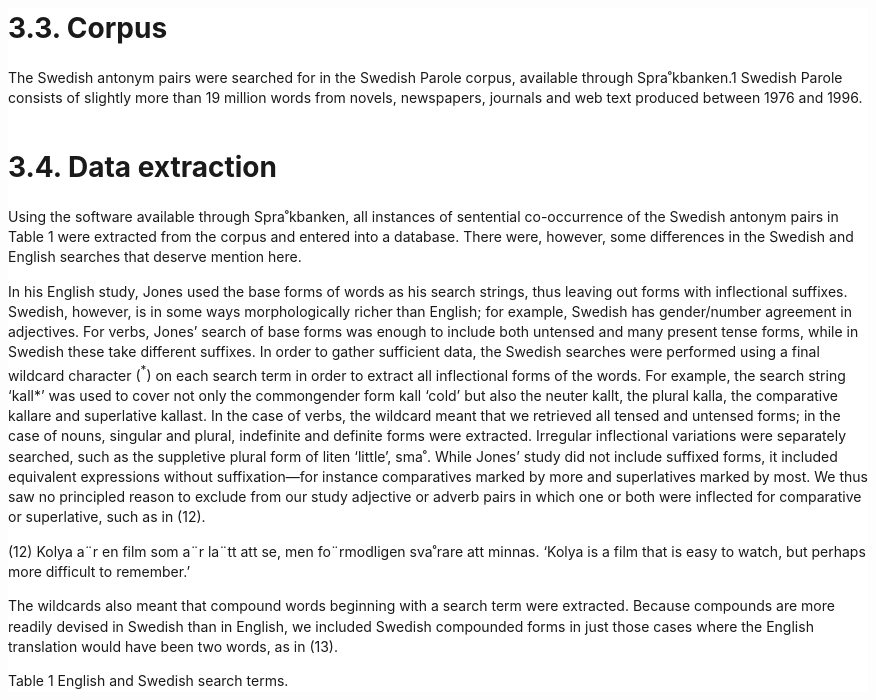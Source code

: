 # 3.3. Corpus

The Swedish antonym pairs were searched for in the Swedish Parole corpus, available through Spra˚kbanken.1 Swedish Parole consists of slightly more than 19 million words from novels, newspapers, journals and web text produced between 1976 and 1996.

# 3.4. Data extraction

Using the software available through Spra˚kbanken, all instances of sentential co-occurrence of the Swedish antonym pairs in Table 1 were extracted from the corpus and entered into a database. There were, however, some differences in the Swedish and English searches that deserve mention here.

In his English study, Jones used the base forms of words as his search strings, thus leaving out forms with inflectional suffixes. Swedish, however, is in some ways morphologically richer than English; for example, Swedish has gender/number agreement in adjectives. For verbs, Jones’ search of base forms was enough to include both untensed and many present tense forms, while in Swedish these take different suffixes. In order to gather sufficient data, the Swedish searches were performed using a final wildcard character $( ^ { * } )$ on each search term in order to extract all inflectional forms of the words. For example, the search string ‘kall\*’ was used to cover not only the commongender form kall ‘cold’ but also the neuter kallt, the plural kalla, the comparative kallare and superlative kallast. In the case of verbs, the wildcard meant that we retrieved all tensed and untensed forms; in the case of nouns, singular and plural, indefinite and definite forms were extracted. Irregular inflectional variations were separately searched, such as the suppletive plural form of liten ‘little’, sma˚. While Jones’ study did not include suffixed forms, it included equivalent expressions without suffixation—for instance comparatives marked by more and superlatives marked by most. We thus saw no principled reason to exclude from our study adjective or adverb pairs in which one or both were inflected for comparative or superlative, such as in (12).

(12) Kolya a¨r en film som a¨r la¨tt att se, men fo¨rmodligen sva˚rare att minnas. ‘Kolya is a film that is easy to watch, but perhaps more difficult to remember.’

The wildcards also meant that compound words beginning with a search term were extracted. Because compounds are more readily devised in Swedish than in English, we included Swedish compounded forms in just those cases where the English translation would have been two words, as in (13).

Table 1 English and Swedish search terms.   
